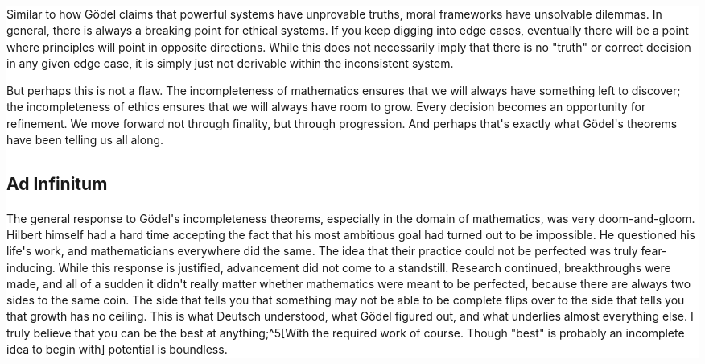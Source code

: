 Similar to how Gödel claims that powerful systems have unprovable truths, moral frameworks have unsolvable dilemmas. In general, there is always a breaking point for ethical systems. If you keep digging into edge cases, eventually there will be a point where principles will point in opposite directions. While this does not necessarily imply that there is no "truth" or correct decision in any given edge case, it is simply just not derivable within the inconsistent system.

But perhaps this is not a flaw. The incompleteness of mathematics ensures that we will always have something left to discover; the incompleteness of ethics ensures that we will always have room to grow. Every decision becomes an opportunity for refinement. We move forward not through finality, but through progression. And perhaps that's exactly what Gödel's theorems have been telling us all along.

## Ad Infinitum

The general response to Gödel's incompleteness theorems, especially in the domain of mathematics, was very doom-and-gloom. Hilbert himself had a hard time accepting the fact that his most ambitious goal had turned out to be impossible. He questioned his life's work, and mathematicians everywhere did the same. The idea that their practice could not be perfected was truly fear-inducing. While this response is justified, advancement did not come to a standstill. Research continued, breakthroughs were made, and all of a sudden it didn't really matter whether mathematics were meant to be perfected, because there are always two sides to the same coin. The side that tells you that something may not be able to be complete flips over to the side that tells you that growth has no ceiling. This is what Deutsch understood, what Gödel figured out, and what underlies almost everything else. I truly believe that you can be the best at anything;^5[With the required work of course. Though "best" is probably an incomplete idea to begin with] potential is boundless.
